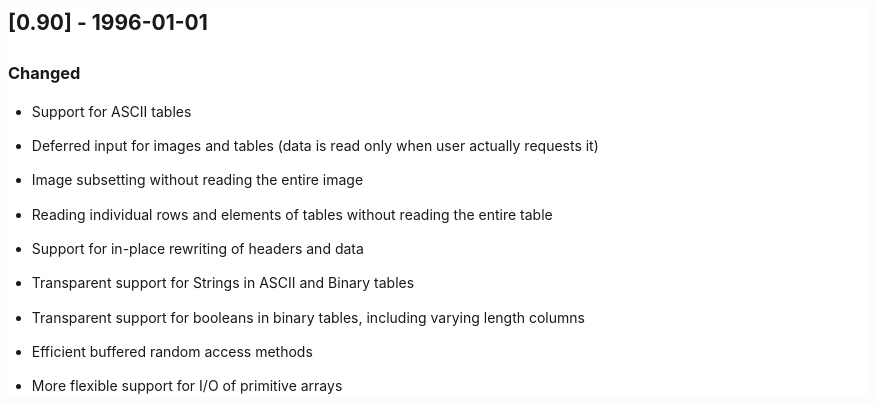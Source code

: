 
## [0.90] - 1996-01-01


### Changed

 - Support for ASCII tables

 - Deferred input for images and tables (data is read only when user actually requests it)

 - Image subsetting without reading the entire image

 - Reading individual rows and elements of tables without reading the entire table

 - Support for in-place rewriting of headers and data

 - Transparent support for Strings in ASCII and Binary tables

 - Transparent support for booleans in binary tables, including varying length columns

 - Efficient buffered random access methods

 - More flexible support for I/O of primitive arrays

